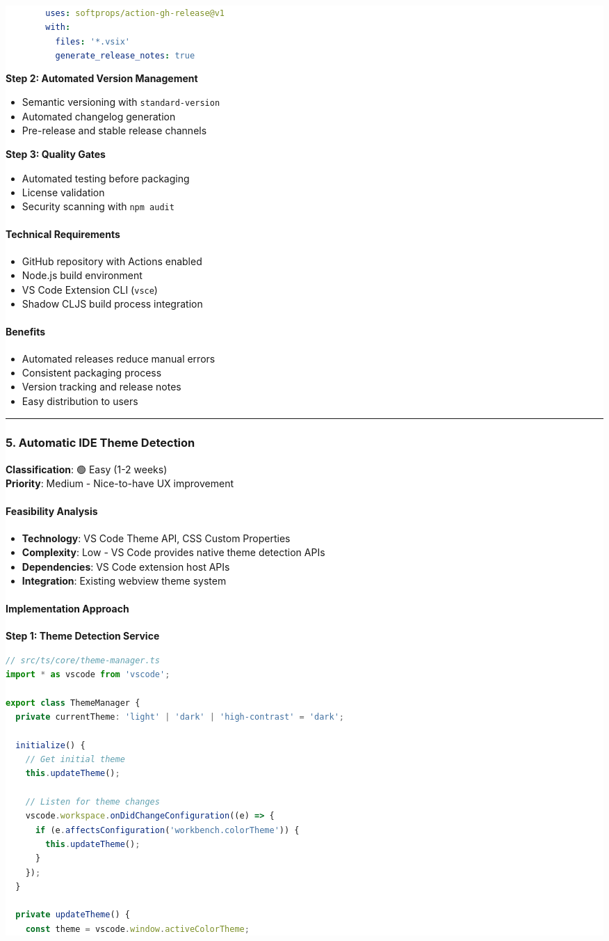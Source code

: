 ```yaml
        uses: softprops/action-gh-release@v1
        with:
          files: '*.vsix'
          generate_release_notes: true
```

**Step 2: Automated Version Management**
- Semantic versioning with `standard-version`
- Automated changelog generation
- Pre-release and stable release channels

**Step 3: Quality Gates**
- Automated testing before packaging
- License validation
- Security scanning with `npm audit`

#### Technical Requirements
- GitHub repository with Actions enabled
- Node.js build environment
- VS Code Extension CLI (`vsce`)
- Shadow CLJS build process integration

#### Benefits
- Automated releases reduce manual errors
- Consistent packaging process
- Version tracking and release notes
- Easy distribution to users

---

### 5. Automatic IDE Theme Detection

**Classification**: 🟢 Easy (1-2 weeks)  
**Priority**: Medium - Nice-to-have UX improvement

#### Feasibility Analysis
- **Technology**: VS Code Theme API, CSS Custom Properties
- **Complexity**: Low - VS Code provides native theme detection APIs
- **Dependencies**: VS Code extension host APIs
- **Integration**: Existing webview theme system

#### Implementation Approach

**Step 1: Theme Detection Service**
```typescript
// src/ts/core/theme-manager.ts
import * as vscode from 'vscode';

export class ThemeManager {
  private currentTheme: 'light' | 'dark' | 'high-contrast' = 'dark';
  
  initialize() {
    // Get initial theme
    this.updateTheme();
    
    // Listen for theme changes
    vscode.workspace.onDidChangeConfiguration((e) => {
      if (e.affectsConfiguration('workbench.colorTheme')) {
        this.updateTheme();
      }
    });
  }
  
  private updateTheme() {
    const theme = vscode.window.activeColorTheme;
```